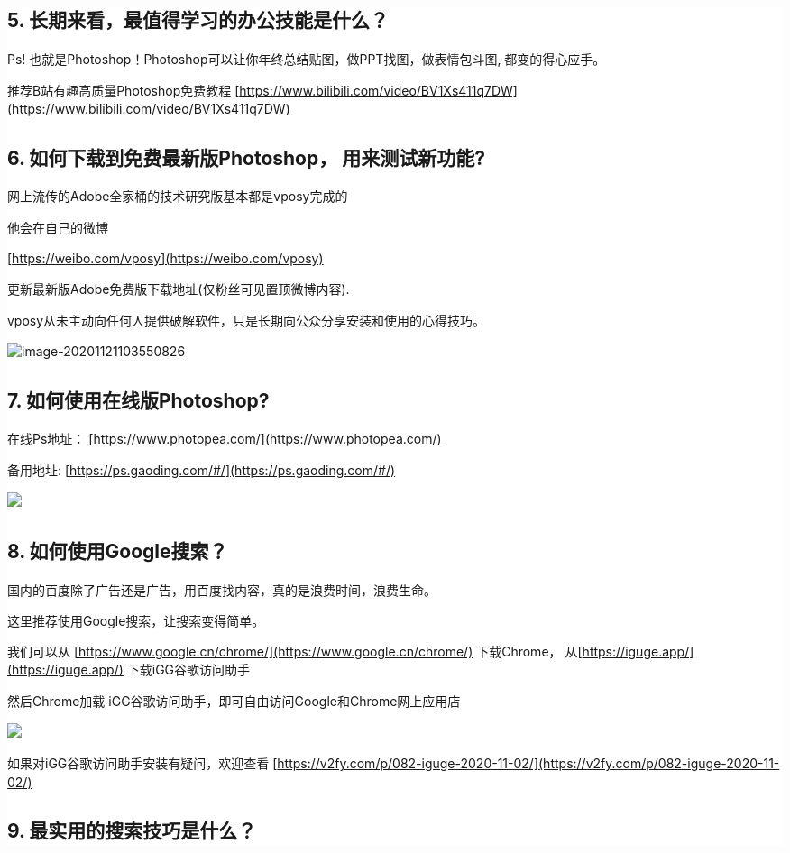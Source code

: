 

## 5. 长期来看，最值得学习的办公技能是什么？



Ps! 也就是Photoshop！Photoshop可以让你年终总结贴图，做PPT找图，做表情包斗图, 都变的得心应手。

推荐B站有趣高质量Photoshop免费教程 [https://www.bilibili.com/video/BV1Xs411q7DW](https://www.bilibili.com/video/BV1Xs411q7DW)



## 6. 如何下载到免费最新版Photoshop， 用来测试新功能?



网上流传的Adobe全家桶的技术研究版基本都是vposy完成的

他会在自己的微博

[https://weibo.com/vposy](https://weibo.com/vposy) 

更新最新版Adobe免费版下载地址(仅粉丝可见置顶微博内容).

vposy从未主动向任何人提供破解软件，只是长期向公众分享安装和使用的心得技巧。

![image-20201121103550826](https://v2fy.com/asset/0i/jikemiji/jikemiji-md/office.assets/image-20201121103550826.png)

## 7. 如何使用在线版Photoshop?





在线Ps地址： [https://www.photopea.com/](https://www.photopea.com/)

备用地址: [https://ps.gaoding.com/#/](https://ps.gaoding.com/#/)



![](https://v2fy.com/asset/0i/jikemiji/jikemiji-md/office.assets/73324183-0c242380-4285-11ea-855d-b2235af6d97a.gif)

## 8. 如何使用Google搜索？

国内的百度除了广告还是广告，用百度找内容，真的是浪费时间，浪费生命。

这里推荐使用Google搜索，让搜索变得简单。

我们可以从 [https://www.google.cn/chrome/](https://www.google.cn/chrome/) 下载Chrome， 从[https://iguge.app/](https://iguge.app/) 下载iGG谷歌访问助手

然后Chrome加载 iGG谷歌访问助手，即可自由访问Google和Chrome网上应用店

![](https://v2fy.com/asset/0i/jikemiji/jikemiji-md/office.assets/20201102-igg.gif)

如果对iGG谷歌访问助手安装有疑问，欢迎查看 [https://v2fy.com/p/082-iguge-2020-11-02/](https://v2fy.com/p/082-iguge-2020-11-02/)



## 9. 最实用的搜索技巧是什么？
